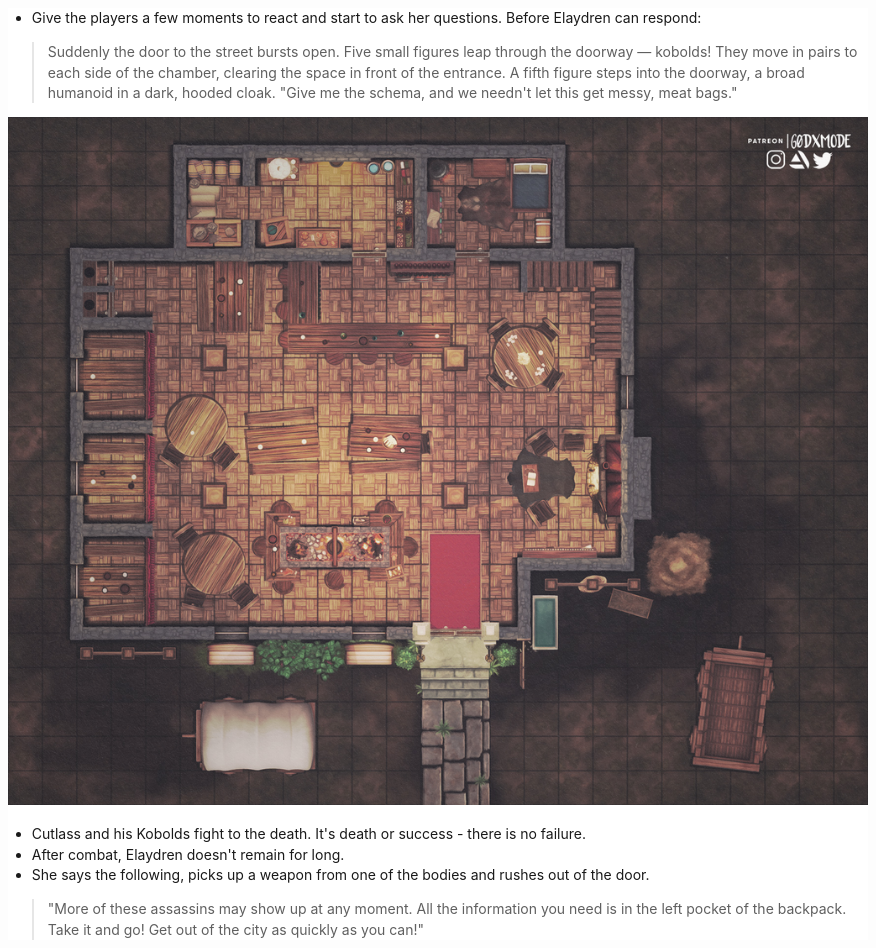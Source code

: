 - Give the players a few moments to react and start to ask her questions. Before Elaydren can respond:

> Suddenly the door to the street bursts open.
> Five small figures leap through the doorway — kobolds!
> They move in pairs to each side of the chamber, clearing the space in front of the entrance.
> A fifth figure steps into the doorway, a broad humanoid in a dark, hooded cloak.
> "Give me the schema, and we needn't let this get messy, meat bags."

![broken anvil map](./images/Chapter_3/Broken_Anvil.jpg)

- Cutlass and his Kobolds fight to the death. It's death or success - there is no failure.
- After combat, Elaydren doesn't remain for long.
- She says the following, picks up a weapon from one of the bodies and rushes out of the door.

> "More of these assassins may show up at any moment.
> All the information you need is in the left pocket of the backpack.
> Take it and go! Get out of the city as quickly as you can!"
